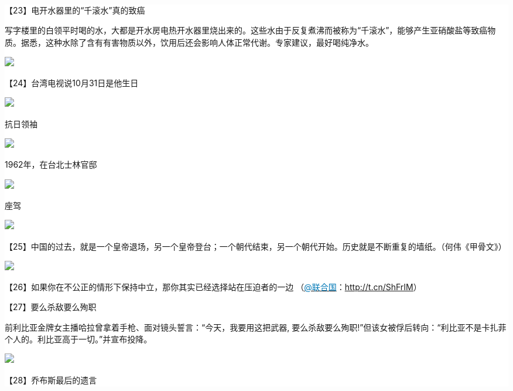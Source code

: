 <param name="Src" value="http://v.ifeng.com/include/exterior.swf?guid=8bc208ab-63e7-4a23-aa3e-b93ca6a890ac&amp;pageurl=http://www.ifeng.com&amp;fromweb=other&amp;AutoPlay=false/">
<param name="WMode" value="Window">
<param name="Play" value="-1">
<param name="Loop" value="-1">
<param name="Quality" value="High">
<param name="SAlign" value="">
<param name="Menu" value="-1">
<param name="Base" value="">
<param name="AllowScriptAccess" value="">
<param name="Scale" value="ShowAll">
<param name="DeviceFont" value="0">
<param name="EmbedMovie" value="0">
<param name="BGColor" value="">
<param name="SWRemote" value="">
<param name="MovieData" value="">
<param name="SeamlessTabbing" value="1">
<param name="Profile" value="0">
<param name="ProfileAddress" value="">
<param name="ProfilePort" value="0">
<param name="AllowNetworking" value="all">
<param name="AllowFullScreen" value="false">
<embed src="http://v.ifeng.com/include/exterior.swf?guid=8bc208ab-63e7-4a23-aa3e-b93ca6a890ac&amp;pageurl=http://www.ifeng.com&amp;fromweb=other&amp;AutoPlay=false" quality="high" allowscriptaccess="always" pluginspage="http://www.macromedia.com/go/getflashplayer" type="application/x-shockwave-flash" width="400" height="325"></embed></object></p>
<p>【23】电开水器里的“千滚水”真的致癌</p>
<p>写字楼里的白领平时喝的水，大都是开水房电热开水器里烧出来的。这些水由于反复煮沸而被称为“千滚水”，能够产生亚硝酸盐等致癌物质。据悉，这种水除了含有有害物质以外，饮用后还会影响人体正常代谢。专家建议，最好喝纯净水。</p>
<p><img style="BORDER-BOTTOM-COLOR: #000000; BORDER-TOP-COLOR: #000000; BORDER-RIGHT-COLOR: #000000; BORDER-LEFT-COLOR: #000000" border="0" src="http://ptimg.org:88/dapenti/BtZ8gQlw/ClGDZ.jpg"></p>
<p>【24】台湾电视说10月31日是他生日</p>
<p><img style="BORDER-BOTTOM-COLOR: #000000; BORDER-TOP-COLOR: #000000; BORDER-RIGHT-COLOR: #000000; BORDER-LEFT-COLOR: #000000" border="0" src="http://ptimg.org:88/dapenti/BtZhu0qF/3c3id.jpg"></p>
<p>抗日领袖</p>
<p><img style="BORDER-BOTTOM-COLOR: #000000; BORDER-TOP-COLOR: #000000; BORDER-RIGHT-COLOR: #000000; BORDER-LEFT-COLOR: #000000" border="0" src="http://ptimg.org:88/dapenti/BtZk66ir/uDoZE.jpg"></p>
<p>1962年，在台北士林官邸 </p>
<p><img style="BORDER-BOTTOM-COLOR: #000000; BORDER-TOP-COLOR: #000000; BORDER-RIGHT-COLOR: #000000; BORDER-LEFT-COLOR: #000000" border="0" src="http://ptimg.org:88/dapenti/BtZimqHU/TBjGc.jpg"></p>
<p>座驾</p>
<p><img style="BORDER-BOTTOM-COLOR: #000000; BORDER-TOP-COLOR: #000000; BORDER-RIGHT-COLOR: #000000; BORDER-LEFT-COLOR: #000000" border="0" src="http://ptimg.org:88/dapenti/BtZj41dF/g9SEd.jpg"></p>
<p>【25】中国的过去，就是一个皇帝退场，另一个皇帝登台；一个朝代结束，另一个朝代开始。历史就是不断重复的墙纸。（何伟《甲骨文》）</p>
<p node-type="feed_list_content"><img style="BORDER-BOTTOM-COLOR: #000000; BORDER-TOP-COLOR: #000000; BORDER-RIGHT-COLOR: #000000; BORDER-LEFT-COLOR: #000000" border="0" src="http://ptimg.org:88/dapenti/BtZDq6X2/x8beA.jpg"></p>
<p node-type="feed_list_content">【26】如果你在不公正的情形下保持中立，那你其实已经选择站在压迫者的一边 （<a title="联合国" href="http://weibo.com/1709157165" nick-name="联合国" usercard="id=1709157165"><font color="#0078b6">@联合国</font></a>：<a href="http://t.cn/ShFrIM">http://t.cn/ShFrIM</a>）</p>
<p node-type="feed_list_content">
</p>
<div>
<object id="sinaplayer" width="480" height="370"><param name="allowScriptAccess" value="always">
<embed pluginspage="http://www.macromedia.com/go/getflashplayer" src="http://you.video.sina.com.cn/api/sinawebApi/outplayrefer.php/vid=63852042_1929913021_PRm8S3M/DWSP+Eh0HTWxve0D+/cXuvDoj2m8vlCkIQxPE1XaapqaatgF4C3UFqwbrz0xHcZkeP8wkkR5ZatR3DojaAoTgFU/s.swf" type="application/x-shockwave-flash" name="sinaplayer" allowfullscreen="true" allowscriptaccess="always" width="480" height="370"></embed></object>
</div>
<p></p>
<p node-type="feed_list_content">【27】要么杀敌要么殉职</p>
<p node-type="feed_list_content">前利比亚金牌女主播哈拉曾拿着手枪、面对镜头誓言：“今天，我要用这把武器, 要么杀敌要么殉职!”但该女被俘后转向：“利比亚不是卡扎菲个人的。利比亚高于一切。”并宣布投降。</p>
<p node-type="feed_list_content"><img style="BORDER-BOTTOM-COLOR: #000000; BORDER-TOP-COLOR: #000000; BORDER-RIGHT-COLOR: #000000; BORDER-LEFT-COLOR: #000000" border="0" src="http://ptimg.org:88/dapenti/Bu051nyk/kOeCO.jpg"></p>
<p node-type="feed_list_content">【28】乔布斯最后的遗言</p>
